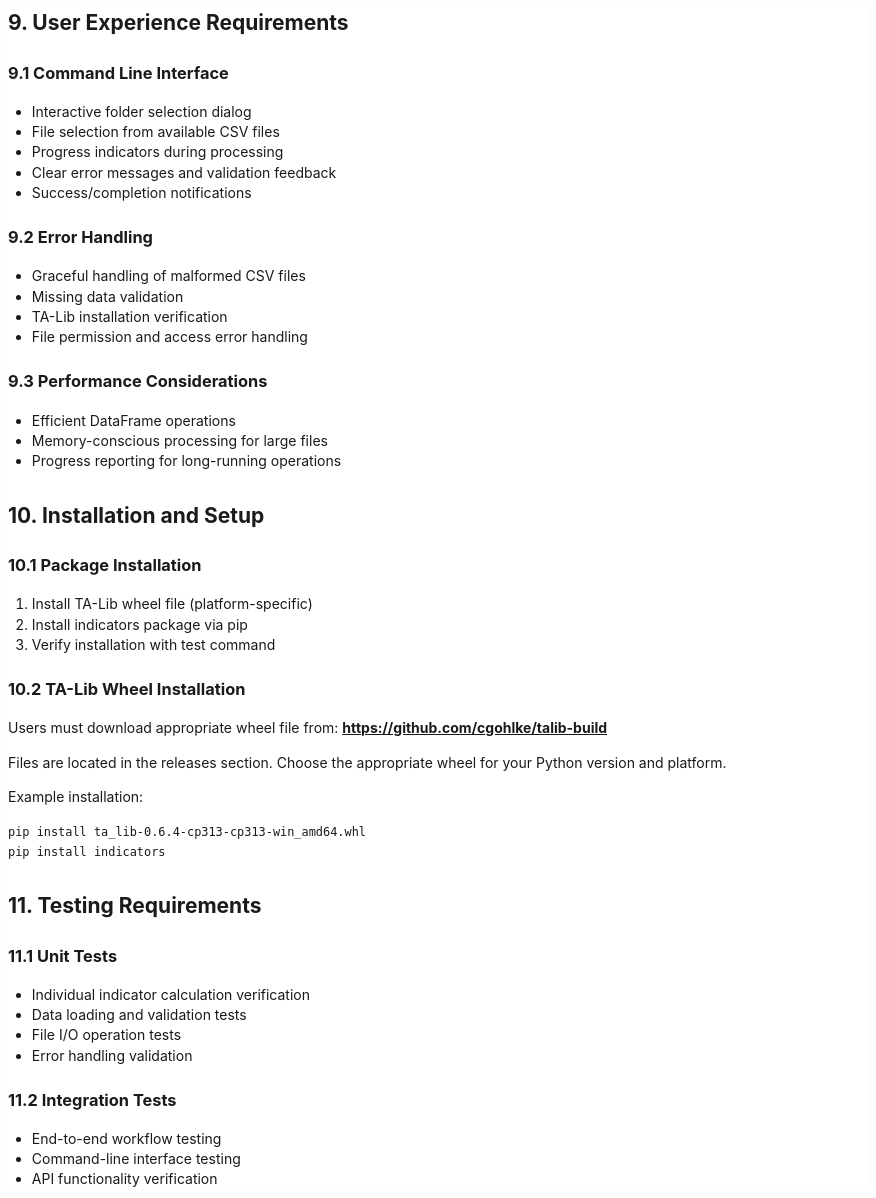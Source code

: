 ## 9. User Experience Requirements

### 9.1 Command Line Interface
- Interactive folder selection dialog
- File selection from available CSV files
- Progress indicators during processing
- Clear error messages and validation feedback
- Success/completion notifications

### 9.2 Error Handling
- Graceful handling of malformed CSV files
- Missing data validation
- TA-Lib installation verification
- File permission and access error handling

### 9.3 Performance Considerations
- Efficient DataFrame operations
- Memory-conscious processing for large files
- Progress reporting for long-running operations

## 10. Installation and Setup

### 10.1 Package Installation
1. Install TA-Lib wheel file (platform-specific)
2. Install indicators package via pip
3. Verify installation with test command

### 10.2 TA-Lib Wheel Installation
Users must download appropriate wheel file from:
**https://github.com/cgohlke/talib-build**

Files are located in the releases section. Choose the appropriate wheel for your Python version and platform.

Example installation:
```bash
pip install ta_lib-0.6.4-cp313-cp313-win_amd64.whl
pip install indicators
```

## 11. Testing Requirements

### 11.1 Unit Tests
- Individual indicator calculation verification
- Data loading and validation tests
- File I/O operation tests
- Error handling validation

### 11.2 Integration Tests
- End-to-end workflow testing
- Command-line interface testing
- API functionality verification
